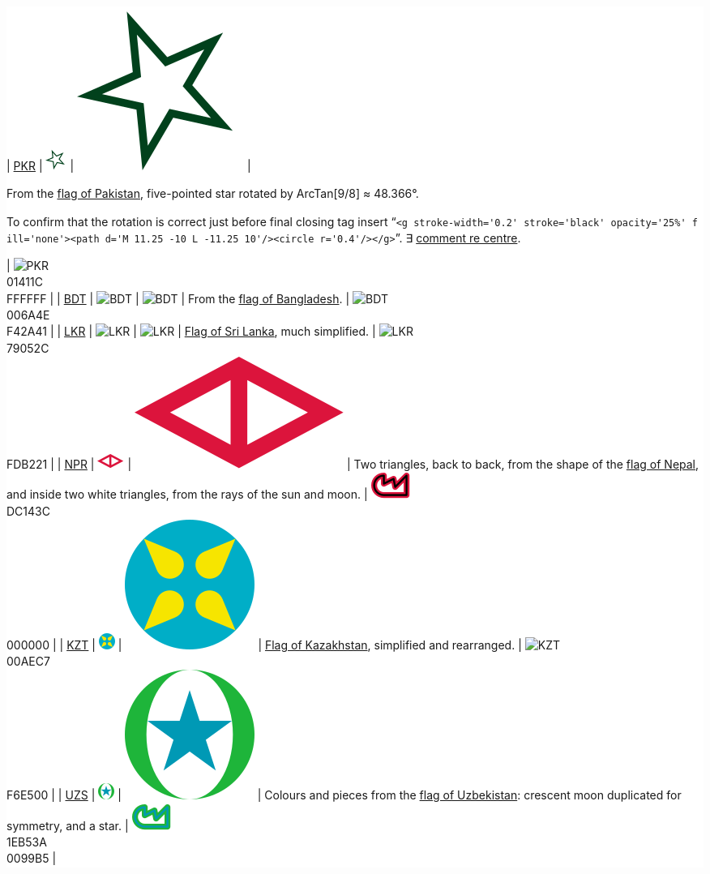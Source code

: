 | [<span class="markerID">PKR</span>](#PKR) | ![PKR](../ChartMarkers/PKR.svg) | <a name="PKR">![PKR](../ChartMarkers_enlarged/PKR_enlarged.svg)</a> | <p>From the [flag of Pakistan](http://en.wikipedia.org/wiki/Flag_of_Pakistan), five-pointed star rotated by ArcTan[9/8] &asymp;&nbsp;48.366&deg;.</p><p>To confirm that the rotation is correct just before final closing tag insert &ldquo;`<g stroke-width='0.2' stroke='black' opacity='25%' fill='none'><path d='M 11.25 -10 L -11.25 10'/><circle r='0.4'/></g>`&rdquo;. &exist;&nbsp;[comment re centre](ChartMarkers_Code.md#centres).</p> | ![PKR](../ChartLines/PKR_line.svg)<br/>01411C<br/>FFFFFF |
| [<span class="markerID">BDT</span>](#BDT) | ![BDT](../ChartMarkers/BDT.svg) | <a name="BDT">![BDT](../ChartMarkers_enlarged/BDT_enlarged.svg)</a> | From the [flag of Bangladesh](http://en.wikipedia.org/wiki/Flag_of_Bangladesh). | ![BDT](../ChartLines/BDT_line.svg)<br/>006A4E<br/>F42A41 |
| [<span class="markerID">LKR</span>](#LKR) | ![LKR](../ChartMarkers/LKR.svg) | <a name="LKR">![LKR](../ChartMarkers_enlarged/LKR_enlarged.svg)</a> | [Flag of Sri Lanka](http://en.wikipedia.org/wiki/Flag_of_Sri_Lanka), much simplified. | ![LKR](../ChartLines/LKR_line.svg)<br/>79052C<br/>FDB221 |
| [<span class="markerID">NPR</span>](#NPR) | ![NPR](../ChartMarkers/NPR.svg) | <a name="NPR">![NPR](../ChartMarkers_enlarged/NPR_enlarged.svg)</a> | Two triangles, back to back, from the shape of the [flag of Nepal](http://en.wikipedia.org/wiki/Flag_of_Nepal), and inside two white triangles, from the rays of the sun and moon. | ![NPR](../ChartLines/NPR_line.svg)<br/>DC143C<br/>000000 |
| [<span class="markerID">KZT</span>](#KZT) | ![KZT](../ChartMarkers/KZT.svg) | <a name="KZT">![KZT](../ChartMarkers_enlarged/KZT_enlarged.svg)</a> | [Flag of Kazakhstan](http://en.wikipedia.org/wiki/Flag_of_Kazakhstan), simplified and rearranged. | ![KZT](../ChartLines/KZT_line.svg)<br/>00AEC7<br/>F6E500 |
| [<span class="markerID">UZS</span>](#UZS) | ![UZS](../ChartMarkers/UZS.svg) | <a name="UZS">![UZS](../ChartMarkers_enlarged/UZS_enlarged.svg)</a> | Colours and pieces from the [flag of Uzbekistan](http://en.wikipedia.org/wiki/Flag_of_Uzbekistan): crescent moon duplicated for symmetry, and a star. | ![UZS](../ChartLines/UZS_line.svg)<br/>1EB53A<br/>0099B5 |